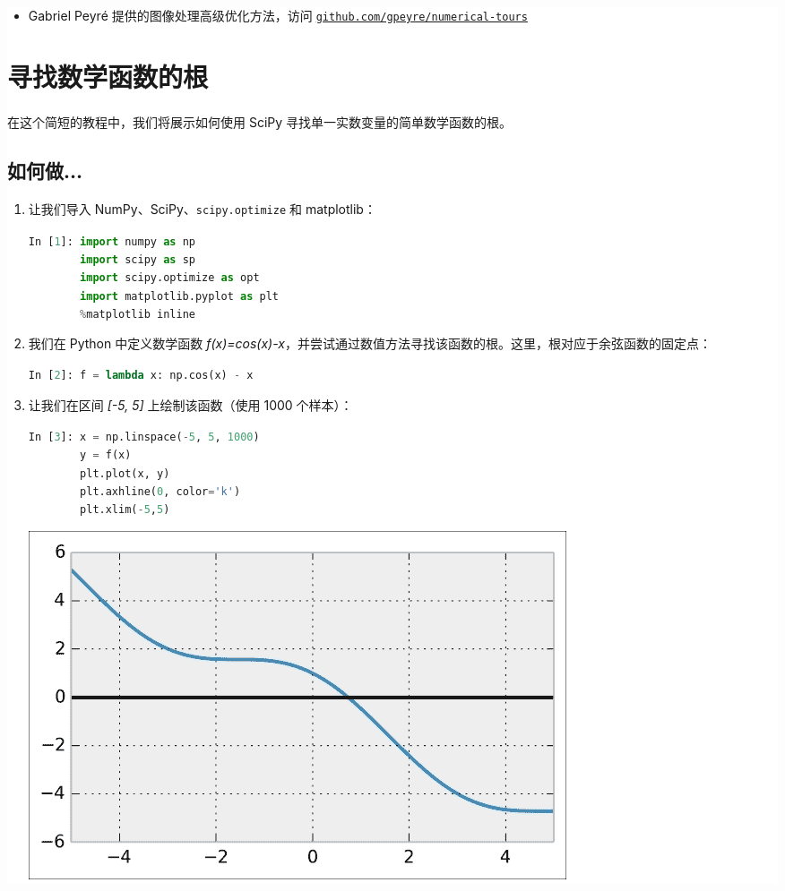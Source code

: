 +   Gabriel Peyré 提供的图像处理高级优化方法，访问 [`github.com/gpeyre/numerical-tours`](http://github.com/gpeyre/numerical-tours)

# 寻找数学函数的根

在这个简短的教程中，我们将展示如何使用 SciPy 寻找单一实数变量的简单数学函数的根。

## 如何做…

1.  让我们导入 NumPy、SciPy、`scipy.optimize` 和 matplotlib：

    ```py
    In [1]: import numpy as np
            import scipy as sp
            import scipy.optimize as opt
            import matplotlib.pyplot as plt
            %matplotlib inline
    ```

1.  我们在 Python 中定义数学函数 *f(x)=cos(x)-x*，并尝试通过数值方法寻找该函数的根。这里，根对应于余弦函数的固定点：

    ```py
    In [2]: f = lambda x: np.cos(x) - x
    ```

1.  让我们在区间 *[-5, 5]* 上绘制该函数（使用 1000 个样本）：

    ```py
    In [3]: x = np.linspace(-5, 5, 1000)
            y = f(x)
            plt.plot(x, y)
            plt.axhline(0, color='k')
            plt.xlim(-5,5)
    ```

    ![如何做…](img/4818OS_09_04.jpg)
